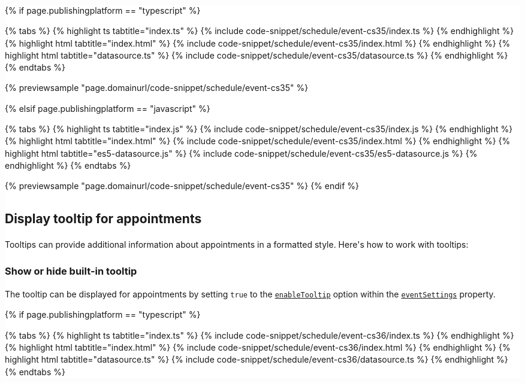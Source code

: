 {% if page.publishingplatform == "typescript" %}

{% tabs %}
{% highlight ts tabtitle="index.ts" %}
{% include code-snippet/schedule/event-cs35/index.ts %}
{% endhighlight %}
{% highlight html tabtitle="index.html" %}
{% include code-snippet/schedule/event-cs35/index.html %}
{% endhighlight %}
{% highlight html tabtitle="datasource.ts" %}
{% include code-snippet/schedule/event-cs35/datasource.ts %}
{% endhighlight %}
{% endtabs %}
          
{% previewsample "page.domainurl/code-snippet/schedule/event-cs35" %}

{% elsif page.publishingplatform == "javascript" %}

{% tabs %}
{% highlight ts tabtitle="index.js" %}
{% include code-snippet/schedule/event-cs35/index.js %}
{% endhighlight %}
{% highlight html tabtitle="index.html" %}
{% include code-snippet/schedule/event-cs35/index.html %}
{% endhighlight %}
{% highlight html tabtitle="es5-datasource.js" %}
{% include code-snippet/schedule/event-cs35/es5-datasource.js %}
{% endhighlight %}
{% endtabs %}
          
{% previewsample "page.domainurl/code-snippet/schedule/event-cs35" %}
{% endif %}

## Display tooltip for appointments

Tooltips can provide additional information about appointments in a formatted style. Here's how to work with tooltips:

### Show or hide built-in tooltip

The tooltip can be displayed for appointments by setting `true` to the [`enableTooltip`](../api/schedule/eventSettings/#enabletooltip) option within the [`eventSettings`](../api/schedule/eventSettings/) property.

{% if page.publishingplatform == "typescript" %}

{% tabs %}
{% highlight ts tabtitle="index.ts" %}
{% include code-snippet/schedule/event-cs36/index.ts %}
{% endhighlight %}
{% highlight html tabtitle="index.html" %}
{% include code-snippet/schedule/event-cs36/index.html %}
{% endhighlight %}
{% highlight html tabtitle="datasource.ts" %}
{% include code-snippet/schedule/event-cs36/datasource.ts %}
{% endhighlight %}
{% endtabs %}
          